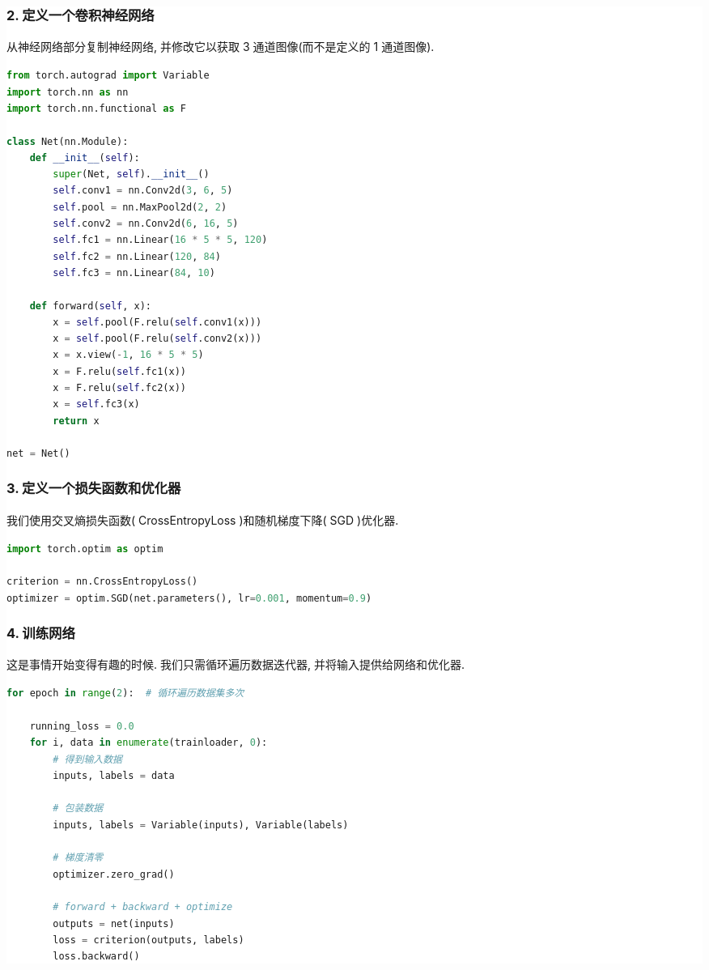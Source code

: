 ### 2\. 定义一个卷积神经网络

从神经网络部分复制神经网络, 并修改它以获取 3 通道图像(而不是定义的 1 通道图像).

```py
from torch.autograd import Variable
import torch.nn as nn
import torch.nn.functional as F

class Net(nn.Module):
    def __init__(self):
        super(Net, self).__init__()
        self.conv1 = nn.Conv2d(3, 6, 5)
        self.pool = nn.MaxPool2d(2, 2)
        self.conv2 = nn.Conv2d(6, 16, 5)
        self.fc1 = nn.Linear(16 * 5 * 5, 120)
        self.fc2 = nn.Linear(120, 84)
        self.fc3 = nn.Linear(84, 10)

    def forward(self, x):
        x = self.pool(F.relu(self.conv1(x)))
        x = self.pool(F.relu(self.conv2(x)))
        x = x.view(-1, 16 * 5 * 5)
        x = F.relu(self.fc1(x))
        x = F.relu(self.fc2(x))
        x = self.fc3(x)
        return x

net = Net()

```

### 3\. 定义一个损失函数和优化器

我们使用交叉熵损失函数( CrossEntropyLoss )和随机梯度下降( SGD )优化器.

```py
import torch.optim as optim

criterion = nn.CrossEntropyLoss()
optimizer = optim.SGD(net.parameters(), lr=0.001, momentum=0.9)

```

### 4\. 训练网络

这是事情开始变得有趣的时候. 我们只需循环遍历数据迭代器, 并将输入提供给网络和优化器.

```py
for epoch in range(2):  # 循环遍历数据集多次

    running_loss = 0.0
    for i, data in enumerate(trainloader, 0):
        # 得到输入数据
        inputs, labels = data

        # 包装数据
        inputs, labels = Variable(inputs), Variable(labels)

        # 梯度清零
        optimizer.zero_grad()

        # forward + backward + optimize
        outputs = net(inputs)
        loss = criterion(outputs, labels)
        loss.backward()
```